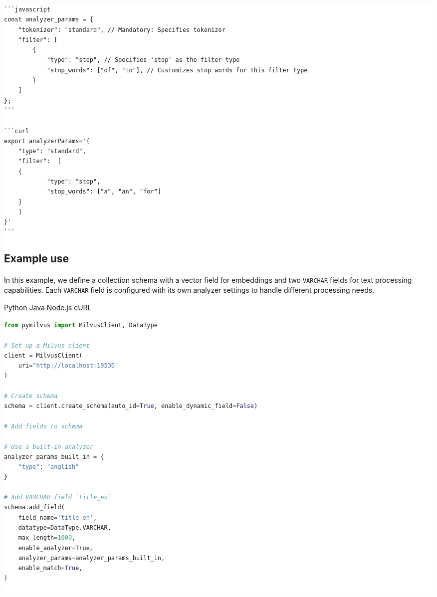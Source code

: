     ```javascript
    const analyzer_params = {
        "tokenizer": "standard", // Mandatory: Specifies tokenizer
        "filter": [
            {
                "type": "stop", // Specifies 'stop' as the filter type
                "stop_words": ["of", "to"], // Customizes stop words for this filter type
            }
        ]
    };
    ```

    ```curl
    export analyzerParams='{
        "type": "standard",
        "filter":  [
        {
                "type": "stop",
                "stop_words": ["a", "an", "for"]
        }
        ]
    }'
    ```

## Example use​

In this example, we define a collection schema with a vector field for embeddings and two `VARCHAR` fields for text processing capabilities. Each `VARCHAR` field is configured with its own analyzer settings to handle different processing needs.​

<div class="multipleCode">
    <a href="#python">Python </a>
    <a href="#java">Java</a>
    <a href="#javascript">Node.js</a>
    <a href="#curl">cURL</a>
</div>

```python
from pymilvus import MilvusClient, DataType​
​
# Set up a Milvus client​
client = MilvusClient(​
    uri="http://localhost:19530"​
)​
​
# Create schema​
schema = client.create_schema(auto_id=True, enable_dynamic_field=False)​
​
# Add fields to schema​
​
# Use a built-in analyzer​
analyzer_params_built_in = {​
    "type": "english"​
}​
​
# Add VARCHAR field `title_en`​
schema.add_field(​
    field_name='title_en', ​
    datatype=DataType.VARCHAR, ​
    max_length=1000, ​
    enable_analyzer=True，​
    analyzer_params=analyzer_params_built_in,​
    enable_match=True, ​
)​
​
```